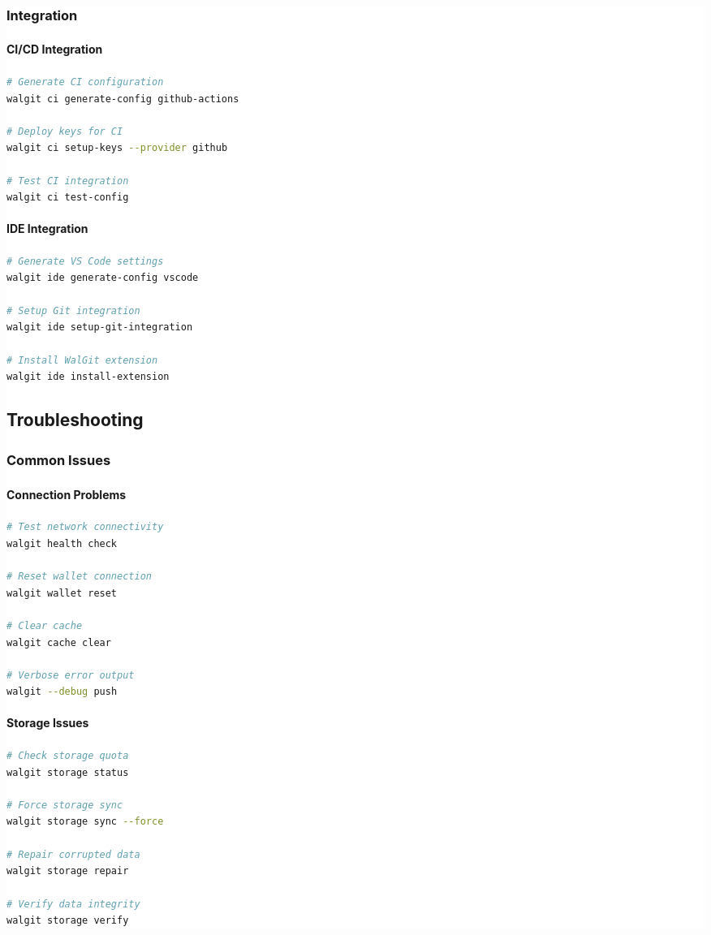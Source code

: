 ### Integration

#### CI/CD Integration

```bash
# Generate CI configuration
walgit ci generate-config github-actions

# Deploy keys for CI
walgit ci setup-keys --provider github

# Test CI integration
walgit ci test-config
```

#### IDE Integration

```bash
# Generate VS Code settings
walgit ide generate-config vscode

# Setup Git integration
walgit ide setup-git-integration

# Install WalGit extension
walgit ide install-extension
```

## Troubleshooting

### Common Issues

#### Connection Problems

```bash
# Test network connectivity
walgit health check

# Reset wallet connection
walgit wallet reset

# Clear cache
walgit cache clear

# Verbose error output
walgit --debug push
```

#### Storage Issues

```bash
# Check storage quota
walgit storage status

# Force storage sync
walgit storage sync --force

# Repair corrupted data
walgit storage repair

# Verify data integrity
walgit storage verify
```
